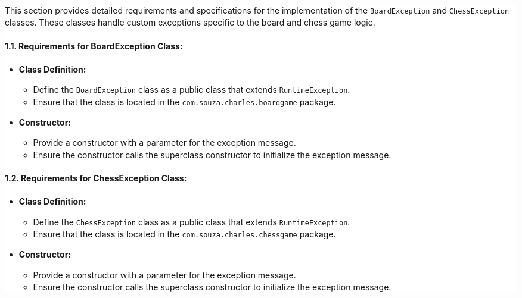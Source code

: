 This section provides detailed requirements and specifications for the implementation of the `BoardException` and
`ChessException` classes. These classes handle custom exceptions specific to the board and chess game logic.

#### 1.1. Requirements for BoardException Class:

- **Class Definition:**
    - Define the `BoardException` class as a public class that extends `RuntimeException`.
    - Ensure that the class is located in the `com.souza.charles.boardgame` package.

- **Constructor:**
    - Provide a constructor with a parameter for the exception message.
    - Ensure the constructor calls the superclass constructor to initialize the exception message.

#### 1.2. Requirements for ChessException Class:

- **Class Definition:**
    - Define the `ChessException` class as a public class that extends `RuntimeException`.
    - Ensure that the class is located in the `com.souza.charles.chessgame` package.

- **Constructor:**
    - Provide a constructor with a parameter for the exception message.
    - Ensure the constructor calls the superclass constructor to initialize the exception message.

